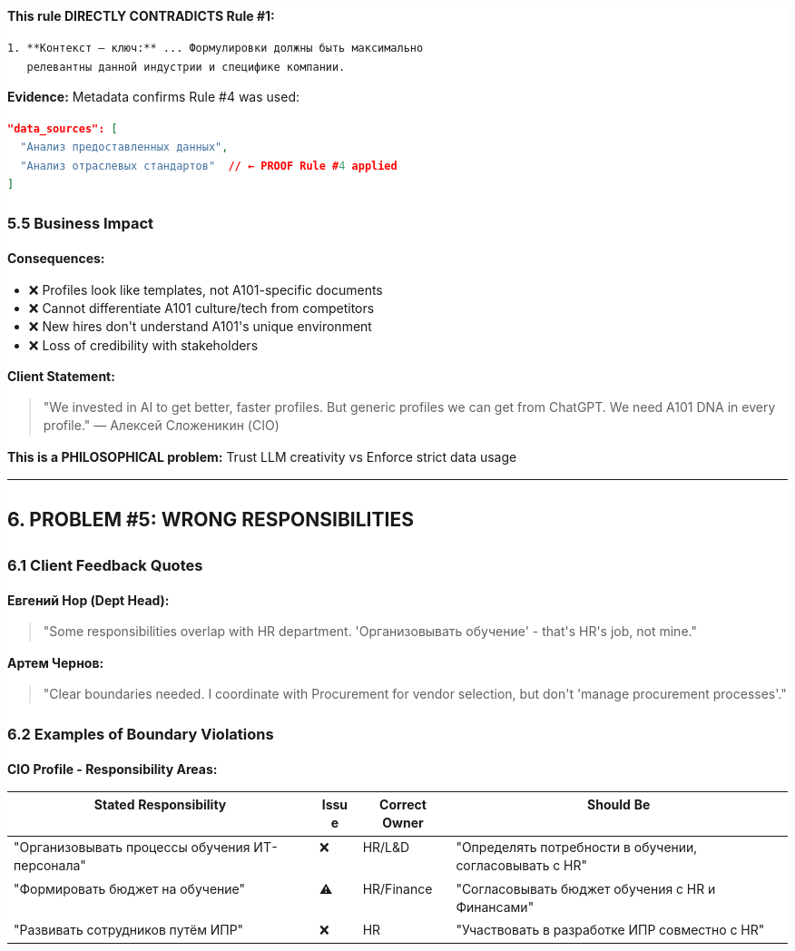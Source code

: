**This rule DIRECTLY CONTRADICTS Rule #1:**
```
1. **Контекст — ключ:** ... Формулировки должны быть максимально
   релевантны данной индустрии и специфике компании.
```

**Evidence:** Metadata confirms Rule #4 was used:
```json
"data_sources": [
  "Анализ предоставленных данных",
  "Анализ отраслевых стандартов"  // ← PROOF Rule #4 applied
]
```

### 5.5 Business Impact

**Consequences:**
- ❌ Profiles look like templates, not A101-specific documents
- ❌ Cannot differentiate A101 culture/tech from competitors
- ❌ New hires don't understand A101's unique environment
- ❌ Loss of credibility with stakeholders

**Client Statement:**
> "We invested in AI to get better, faster profiles. But generic profiles we can get from ChatGPT. We need A101 DNA in every profile."
> — Алексей Сложеникин (CIO)

**This is a PHILOSOPHICAL problem:** Trust LLM creativity vs Enforce strict data usage

---

## 6. PROBLEM #5: WRONG RESPONSIBILITIES

### 6.1 Client Feedback Quotes

**Евгений Нор (Dept Head):**
> "Some responsibilities overlap with HR department. 'Организовывать обучение' - that's HR's job, not mine."

**Артем Чернов:**
> "Clear boundaries needed. I coordinate with Procurement for vendor selection, but don't 'manage procurement processes'."

### 6.2 Examples of Boundary Violations

**CIO Profile - Responsibility Areas:**

| Stated Responsibility | Issue | Correct Owner | Should Be |
|----------------------|-------|---------------|-----------|
| "Организовывать процессы обучения ИТ-персонала" | ❌ | HR/L&D | "Определять потребности в обучении, согласовывать с HR" |
| "Формировать бюджет на обучение" | ⚠️ | HR/Finance | "Согласовывать бюджет обучения с HR и Финансами" |
| "Развивать сотрудников путём ИПР" | ❌ | HR | "Участвовать в разработке ИПР совместно с HR" |
